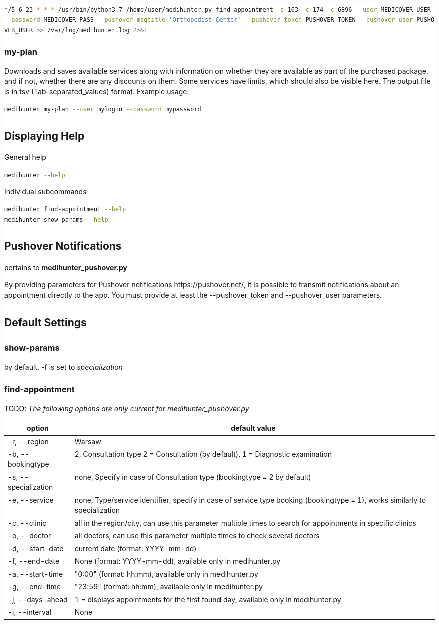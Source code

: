 ```bash  
*/5 6-23 * * * /usr/bin/python3.7 /home/user/medihunter.py find-appointment -s 163 -c 174 -c 6896 --user MEDICOVER_USER --password MEDICOVER_PASS --pushover_msgtitle 'Orthopedist Center' --pushover_token PUSHOVER_TOKEN --pushover_user PUSHOVER_USER >> /var/log/medihunter.log 2>&1  
```

### my-plan

Downloads and saves available services along with information on whether they are available as part of the purchased package, and if not, whether there are any discounts on them. Some services have limits, which should also be visible here. The output file is in tsv (Tab-separated_values) format. Example usage:

```bash  
medihunter my-plan --user mylogin --password mypassword  
```

## Displaying Help

General help

```bash  
medihunter --help  
```

Individual subcommands

```bash  
medihunter find-appointment --help  
medihunter show-params --help  
```

## Pushover Notifications

pertains to **medihunter_pushover.py**

By providing parameters for Pushover notifications https://pushover.net/, it is possible to transmit notifications about an appointment directly to the app. You must provide at least the --pushover_token and --pushover_user parameters.

## Default Settings

### show-params

by default, -f is set to *specialization*

### find-appointment

TODO: _The following options are only current for medihunter_pushover.py_

option|default value  
-----|----------------  
-r, --region|Warsaw  
-b, --bookingtype|2, Consultation type 2 = Consultation (by default), 1 = Diagnostic examination  
-s, --specialization|none, Specify in case of Consultation type (bookingtype = 2 by default)  
-e, --service|none, Type/service identifier, specify in case of service type booking (bookingtype = 1), works similarly to specialization  
-c, --clinic|all in the region/city, can use this parameter multiple times to search for appointments in specific clinics  
-o, --doctor|all doctors, can use this parameter multiple times to check several doctors  
-d, --start-date|current date (format: YYYY-mm-dd)  
-f, --end-date|None (format: YYYY-mm-dd), available only in medihunter.py  
-a, --start-time|"0:00" (format: hh:mm), available only in medihunter.py  
-g, --end-time|"23:59" (format: hh:mm), available only in medihunter.py  
-j, --days-ahead| 1 = displays appointments for the first found day, available only in medihunter.py  
-i, --interval|None  